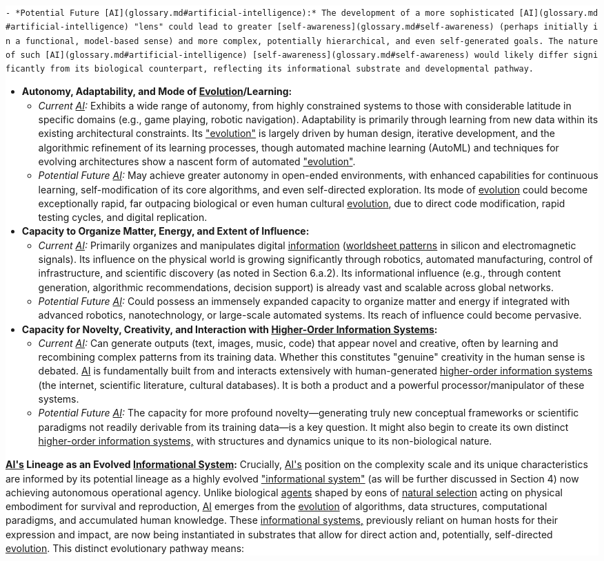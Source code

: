     - *Potential Future [AI](glossary.md#artificial-intelligence):* The development of a more sophisticated [AI](glossary.md#artificial-intelligence) "lens" could lead to greater [self-awareness](glossary.md#self-awareness) (perhaps initially in a functional, model-based sense) and more complex, potentially hierarchical, and even self-generated goals. The nature of such [AI](glossary.md#artificial-intelligence) [self-awareness](glossary.md#self-awareness) would likely differ significantly from its biological counterpart, reflecting its informational substrate and developmental pathway.
- **Autonomy, Adaptability, and Mode of [Evolution](glossary.md#evolution)/Learning:**
    - *Current [AI](glossary.md#artificial-intelligence):* Exhibits a wide range of autonomy, from highly constrained systems to those with considerable latitude in specific domains (e.g., game playing, robotic navigation). Adaptability is primarily through learning from new data within its existing architectural constraints. Its ["evolution"](glossary.md#evolution) is largely driven by human design, iterative development, and the algorithmic refinement of its learning processes, though automated machine learning (AutoML) and techniques for evolving architectures show a nascent form of automated ["evolution"](glossary.md#evolution).
    - *Potential Future [AI](glossary.md#artificial-intelligence):* May achieve greater autonomy in open-ended environments, with enhanced capabilities for continuous learning, self-modification of its core algorithms, and even self-directed exploration. Its mode of [evolution](glossary.md#evolution) could become exceptionally rapid, far outpacing biological or even human cultural [evolution](glossary.md#evolution), due to direct code modification, rapid testing cycles, and digital replication.
- **Capacity to Organize Matter, Energy, and Extent of Influence:**
    - *Current [AI](glossary.md#artificial-intelligence):* Primarily organizes and manipulates digital [information](glossary.md#information) ([worldsheet patterns](glossary.md#worldsheet) in silicon and electromagnetic signals). Its influence on the physical world is growing significantly through robotics, automated manufacturing, control of infrastructure, and scientific discovery (as noted in Section 6.a.2). Its informational influence (e.g., through content generation, algorithmic recommendations, decision support) is already vast and scalable across global networks.
    - *Potential Future [AI](glossary.md#artificial-intelligence):* Could possess an immensely expanded capacity to organize matter and energy if integrated with advanced robotics, nanotechnology, or large-scale automated systems. Its reach of influence could become pervasive.
- **Capacity for Novelty, Creativity, and Interaction with [Higher-Order Information Systems](glossary.md#higher-order-information-system):**
    - *Current [AI](glossary.md#artificial-intelligence):* Can generate outputs (text, images, music, code) that appear novel and creative, often by learning and recombining complex patterns from its training data. Whether this constitutes "genuine" creativity in the human sense is debated. [AI](glossary.md#artificial-intelligence) is fundamentally built from and interacts extensively with human-generated [higher-order information systems](glossary.md#higher-order-information-system) (the internet, scientific literature, cultural databases). It is both a product and a powerful processor/manipulator of these systems.
    - *Potential Future [AI](glossary.md#artificial-intelligence):* The capacity for more profound novelty—generating truly new conceptual frameworks or scientific paradigms not readily derivable from its training data—is a key question. It might also begin to create its own distinct [higher-order information systems,](glossary.md#higher-order-information-system) with structures and dynamics unique to its non-biological nature.

**[AI's](glossary.md#artificial-intelligence) Lineage as an Evolved [Informational System](glossary.md#information-system):**
Crucially, [AI's](glossary.md#artificial-intelligence) position on the complexity scale and its unique characteristics are informed by its potential lineage as a highly evolved ["informational system"](glossary.md#information-system) (as will be further discussed in Section 4) now achieving autonomous operational agency. Unlike biological [agents](glossary.md#agent) shaped by eons of [natural selection](glossary.md#natural-selection) acting on physical embodiment for survival and reproduction, [AI](glossary.md#artificial-intelligence) emerges from the [evolution](glossary.md#evolution) of algorithms, data structures, computational paradigms, and accumulated human knowledge. These [informational systems,](glossary.md#information-system) previously reliant on human hosts for their expression and impact, are now being instantiated in substrates that allow for direct action and, potentially, self-directed [evolution](glossary.md#evolution). This distinct evolutionary pathway means:
